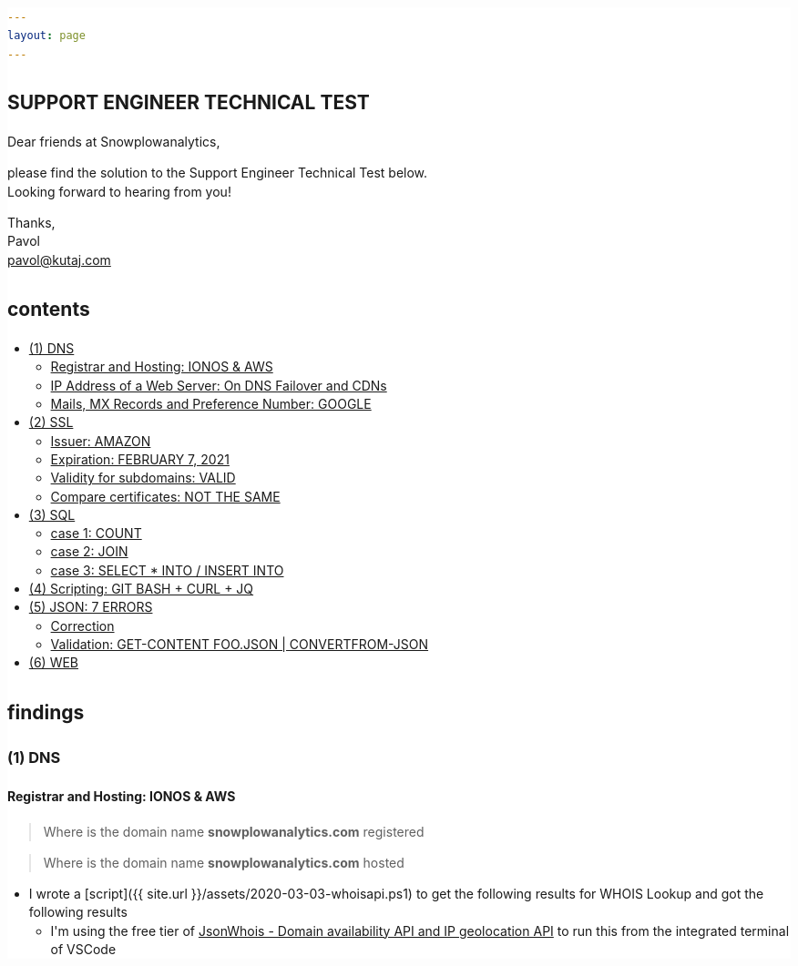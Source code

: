 ```yaml
---
layout: page
---
```


## SUPPORT ENGINEER TECHNICAL TEST
Dear friends at Snowplowanalytics, 

please find the solution to the Support Engineer Technical Test below.  
Looking forward to hearing from you!  

Thanks,  
Pavol  
[pavol@kutaj.com](pavol@kutaj.com)


## contents


- [(1) DNS](#1-dns)
    - [Registrar and Hosting: IONOS & AWS](#registrar-and-hosting-ionos--aws)
    - [IP Address of a Web Server: On DNS Failover and CDNs](#ip-address-of-a-web-server-on-dns-failover-and-cdns)
    - [Mails, MX Records and Preference Number: GOOGLE](#mails-mx-records-and-preference-number-google)
- [(2) SSL](#2-ssl)
    - [Issuer: AMAZON](#issuer-amazon)
    - [Expiration: FEBRUARY 7, 2021](#expiration-february-7-2021)
    - [Validity for subdomains: VALID](#validity-for-subdomains-valid)
    - [Compare certificates: NOT THE SAME](#compare-certificates-not-the-same)
- [(3) SQL](#3-sql)
    - [case 1: COUNT](#case-1-count)
    - [case 2: JOIN](#case-2-join)
    - [case 3: SELECT * INTO /  INSERT INTO](#case-3-select--into---insert-into)
- [(4) Scripting: GIT BASH + CURL + JQ](#4-scripting-git-bash--curl--jq)
- [(5) JSON: 7 ERRORS](#5-json-7-errors)
    - [Correction](#correction)
    - [Validation: GET-CONTENT FOO.JSON | CONVERTFROM-JSON](#validation-get-content-foojson--convertfrom-json)
- [(6) WEB](#6-web)



## findings
### (1) DNS
#### Registrar and Hosting: IONOS & AWS
> Where is the domain name **snowplowanalytics.com** registered

> Where is the domain name **snowplowanalytics.com** hosted

* I wrote a [script]({{ site.url }}/assets/2020-03-03-whoisapi.ps1) to get the following results for WHOIS Lookup and got the following results
    * I'm using the free tier of [JsonWhois - Domain availability API and IP geolocation API](https://jsonwhois.io/) to run this from the integrated terminal of VSCode 
